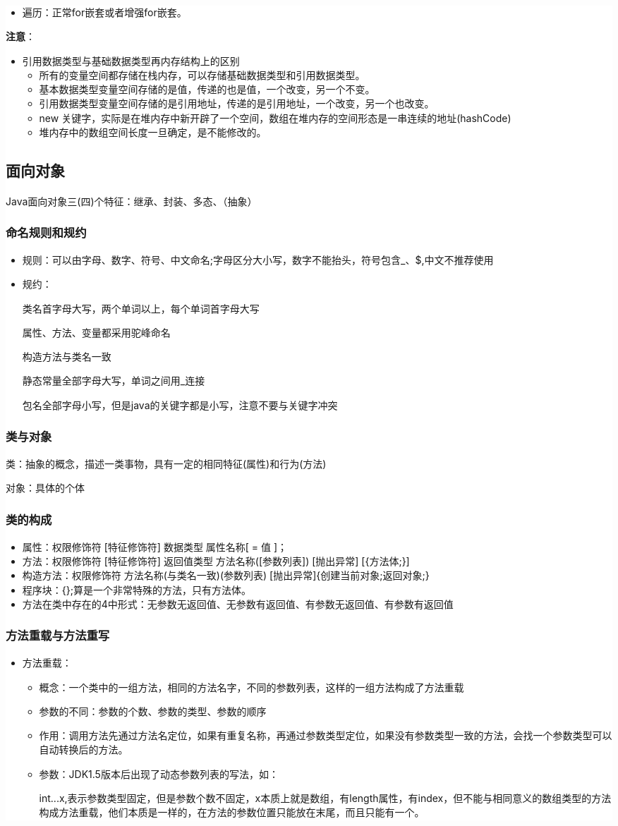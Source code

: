   - 遍历：正常for嵌套或者增强for嵌套。

**注意**：

- 引用数据类型与基础数据类型再内存结构上的区别
  - 所有的变量空间都存储在栈内存，可以存储基础数据类型和引用数据类型。
  - 基本数据类型变量空间存储的是值，传递的也是值，一个改变，另一个不变。
  - 引用数据类型变量空间存储的是引用地址，传递的是引用地址，一个改变，另一个也改变。
  - new 关键字，实际是在堆内存中新开辟了一个空间，数组在堆内存的空间形态是一串连续的地址(hashCode)
  - 堆内存中的数组空间长度一旦确定，是不能修改的。

## 面向对象

Java面向对象三(四)个特征：继承、封装、多态、（抽象）

### 命名规则和规约

- 规则：可以由字母、数字、符号、中文命名;字母区分大小写，数字不能抬头，符号包含_、$,中文不推荐使用

- 规约：

  类名首字母大写，两个单词以上，每个单词首字母大写

  属性、方法、变量都采用驼峰命名

  构造方法与类名一致

  静态常量全部字母大写，单词之间用_连接

  包名全部字母小写，但是java的关键字都是小写，注意不要与关键字冲突

### 类与对象

类：抽象的概念，描述一类事物，具有一定的相同特征(属性)和行为(方法)

对象：具体的个体

### 类的构成

- 属性：权限修饰符 [特征修饰符] 数据类型 属性名称[ = 值 ]；
- 方法：权限修饰符 [特征修饰符] 返回值类型 方法名称([参数列表]) [抛出异常] [{方法体;}]
- 构造方法：权限修饰符 方法名称(与类名一致)(参数列表) [抛出异常]{创建当前对象;返回对象;}
- 程序块：{};算是一个非常特殊的方法，只有方法体。
- 方法在类中存在的4中形式：无参数无返回值、无参数有返回值、有参数无返回值、有参数有返回值

### 方法重载与方法重写

- 方法重载：

  - 概念：一个类中的一组方法，相同的方法名字，不同的参数列表，这样的一组方法构成了方法重载

  - 参数的不同：参数的个数、参数的类型、参数的顺序

  - 作用：调用方法先通过方法名定位，如果有重复名称，再通过参数类型定位，如果没有参数类型一致的方法，会找一个参数类型可以自动转换后的方法。

  - 参数：JDK1.5版本后出现了动态参数列表的写法，如：

    int...x,表示参数类型固定，但是参数个数不固定，x本质上就是数组，有length属性，有index，但不能与相同意义的数组类型的方法构成方法重载，他们本质是一样的，在方法的参数位置只能放在末尾，而且只能有一个。


[^字节]: 计算机中存储量的单位
  [^replace(regex)]: 替换
  [^split(regex)]: 拆分
  [^.]: 代表任意字符
  [^\d]: 表示数组0~9
  [^\D]: 表示非数字
  [^\s]: space留白
  [^\S]: 非留白
  [^\w]: [0-9a-zA-Z]数字或字母
  [^\W]: [^0-9a-zA-Z]非数字和字母
  [^|]: 或者
  [^?]: 0次或者1次
  [^*]: 0次到n次
  [^+]: 1次到n次
  [^{n}]: 固定n次
  [^{n,}]: 至少出现n次
  [^{m,n}]: m次到n次